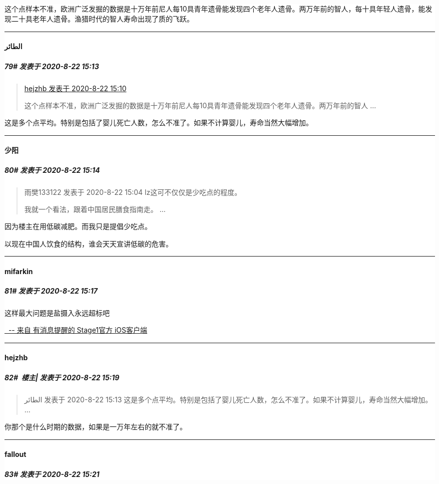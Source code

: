 
</blockquote>
这个点样本不准，欧洲广泛发掘的数据是十万年前尼人每10具青年遗骨能发现四个老年人遗骨。两万年前的智人，每十具年轻人遗骨，能发现二十具老年人遗骨。渔猎时代的智人寿命出现了质的飞跃。


-----

####  الطائر  
##### 79#       发表于 2020-8-22 15:13


<blockquote><a href="httphttps://bbs.saraba1st.com/2b/forum.php?mod=redirect&amp;goto=findpost&amp;pid=48515928&amp;ptid=1955956" target="_blank">hejzhb 发表于 2020-8-22 15:10</a>

这个点样本不准，欧洲广泛发掘的数据是十万年前尼人每10具青年遗骨能发现四个老年人遗骨。两万年前的智人 ...</blockquote>
这是多个点平均。特别是包括了婴儿死亡人数，怎么不准了。如果不计算婴儿，寿命当然大幅增加。


-----

####  少阳  
##### 80#       发表于 2020-8-22 15:14


<blockquote>雨樊133122 发表于 2020-8-22 15:04
lz这可不仅仅是少吃点的程度。

我就一个看法，跟着中国居民膳食指南走。 ...</blockquote>
因为楼主在用低碳减肥。而我只是提倡少吃点。

以现在中国人饮食的结构，谁会天天宣讲低碳的危害。


-----

####  mifarkin  
##### 81#       发表于 2020-8-22 15:17


这样最大问题是盐摄入永远超标吧

[  -- 来自 有消息提醒的 Stage1官方 iOS客户端](https://itunes.apple.com/fi/app/saraba1st/id1221237470?mt=8)


-----

####  hejzhb  
##### 82#         楼主| 发表于 2020-8-22 15:19


<blockquote>الطائر 发表于 2020-8-22 15:13
这是多个点平均。特别是包括了婴儿死亡人数，怎么不准了。如果不计算婴儿，寿命当然大幅增加。 ...</blockquote>
你那个是什么时期的数据，如果是一万年左右的就不准了。


-----

####  fallout  
##### 83#       发表于 2020-8-22 15:21
